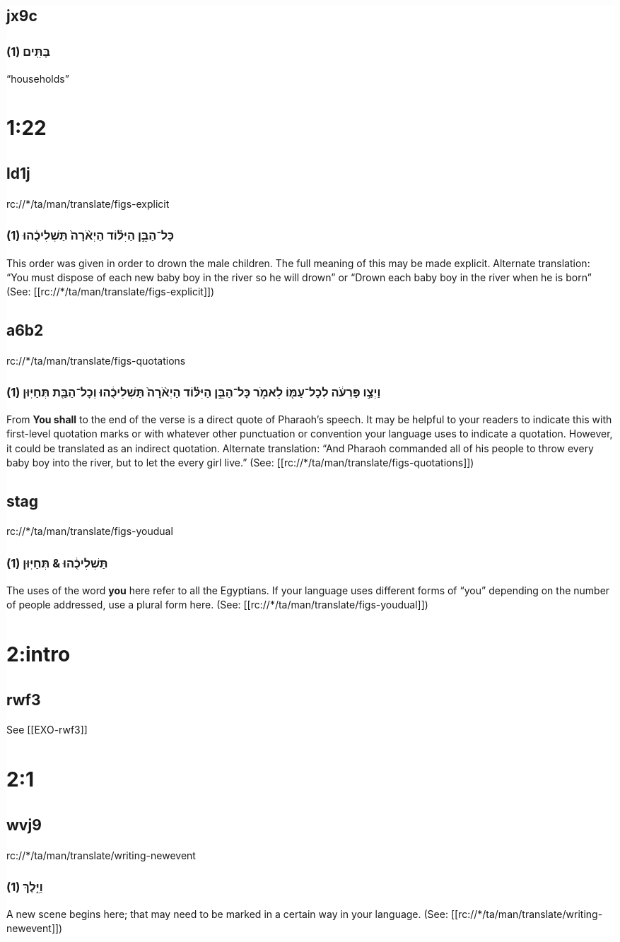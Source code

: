 ## jx9c
### בָּתִּֽים (1)
“households”

# 1:22
## ld1j
rc://*/ta/man/translate/figs-explicit
### כָּל־הַ⁠בֵּ֣ן הַ⁠יִּלּ֗וֹד הַ⁠יְאֹ֨רָ⁠ה֙ תַּשְׁלִיכֻ֔⁠הוּ (1)
This order was given in order to drown the male children. The full meaning of this may be made explicit. Alternate translation: “You must dispose of each new baby boy in the river so he will drown” or “Drown each baby boy in the river when he is born” (See: [[rc://*/ta/man/translate/figs-explicit]])

## a6b2
rc://*/ta/man/translate/figs-quotations
### וַ⁠יְצַ֣ו פַּרְעֹ֔ה לְ⁠כָל־עַמּ֖⁠וֹ לֵ⁠אמֹ֑ר כָּל־הַ⁠בֵּ֣ן הַ⁠יִּלּ֗וֹד הַ⁠יְאֹ֨רָ⁠ה֙ תַּשְׁלִיכֻ֔⁠הוּ וְ⁠כָל־הַ⁠בַּ֖ת תְּחַיּֽוּ⁠ן (1)
From **You shall** to the end of the verse is a direct quote of Pharaoh’s speech. It may be helpful to your readers to indicate this with first-level quotation marks or with whatever other punctuation or convention your language uses to indicate a quotation. However, it could be translated as an indirect quotation. Alternate translation: “And Pharaoh commanded all of his people to throw every baby boy into the river, but to let the every girl live.” (See: [[rc://*/ta/man/translate/figs-quotations]])

## stag
rc://*/ta/man/translate/figs-youdual
### תַּשְׁלִיכֻ֔⁠הוּ & תְּחַיּֽוּ⁠ן (1)
The uses of the word **you** here refer to all the Egyptians. If your language uses different forms of “you” depending on the number of people addressed, use a plural form here. (See: [[rc://*/ta/man/translate/​figs-youdual]])

# 2:intro
## rwf3
See [[EXO-rwf3]]
# 2:1
## wvj9
rc://*/ta/man/translate/writing-newevent
### וַ⁠יֵּ֥לֶךְ (1)
A new scene begins here; that may need to be marked in a certain way in your language. (See: [[rc://*/ta/man/translate/writing-newevent]])
